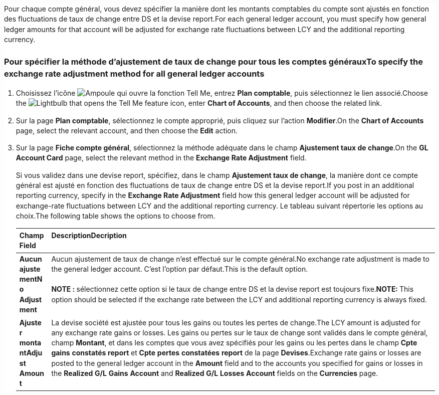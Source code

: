 <span data-ttu-id="5cebf-144">Pour chaque compte général, vous devez spécifier la manière dont les montants comptables du compte sont ajustés en fonction des fluctuations de taux de change entre DS et la devise report.</span><span class="sxs-lookup"><span data-stu-id="5cebf-144">For each general ledger account, you must specify how general ledger amounts for that account will be adjusted for exchange rate fluctuations between LCY and the additional reporting currency.</span></span>  

### <a name="to-specify-the-exchange-rate-adjustment-method-for-all-general-ledger-accounts"></a><span data-ttu-id="5cebf-145">Pour spécifier la méthode d’ajustement de taux de change pour tous les comptes généraux</span><span class="sxs-lookup"><span data-stu-id="5cebf-145">To specify the exchange rate adjustment method for all general ledger accounts</span></span>  
1. <span data-ttu-id="5cebf-146">Choisissez l’icône ![Ampoule qui ouvre la fonction Tell Me](media/ui-search/search_small.png "Dites-moi ce que vous voulez faire"), entrez **Plan comptable**, puis sélectionnez le lien associé.</span><span class="sxs-lookup"><span data-stu-id="5cebf-146">Choose the ![Lightbulb that opens the Tell Me feature](media/ui-search/search_small.png "Tell me what you want to do") icon, enter **Chart of Accounts**, and then choose the related link.</span></span>  
2. <span data-ttu-id="5cebf-147">Sur la page **Plan comptable**, sélectionnez le compte approprié, puis cliquez sur l’action **Modifier**.</span><span class="sxs-lookup"><span data-stu-id="5cebf-147">On the **Chart of Accounts** page, select the relevant account, and then choose the **Edit** action.</span></span>  
3. <span data-ttu-id="5cebf-148">Sur la page **Fiche compte général**, sélectionnez la méthode adéquate dans le champ **Ajustement taux de change**.</span><span class="sxs-lookup"><span data-stu-id="5cebf-148">On the **GL Account Card** page, select the relevant method in the **Exchange Rate Adjustment** field.</span></span>  

    <span data-ttu-id="5cebf-149">Si vous validez dans une devise report, spécifiez, dans le champ **Ajustement taux de change**, la manière dont ce compte général est ajusté en fonction des fluctuations de taux de change entre DS et la devise report.</span><span class="sxs-lookup"><span data-stu-id="5cebf-149">If you post in an additional reporting currency, specify in the **Exchange Rate Adjustment** field how this general ledger account will be adjusted for exchange-rate fluctuations between LCY and the additional reporting currency.</span></span> <span data-ttu-id="5cebf-150">Le tableau suivant répertorie les options au choix.</span><span class="sxs-lookup"><span data-stu-id="5cebf-150">The following table shows the options to choose from.</span></span>  

    |<span data-ttu-id="5cebf-151">Champ</span><span class="sxs-lookup"><span data-stu-id="5cebf-151">Field</span></span>|<span data-ttu-id="5cebf-152">Description</span><span class="sxs-lookup"><span data-stu-id="5cebf-152">Decription</span></span>|  
    |----------------------------------|---------------------------------------|  
    |<span data-ttu-id="5cebf-153">**Aucun ajustement**</span><span class="sxs-lookup"><span data-stu-id="5cebf-153">**No Adjustment**</span></span>|<span data-ttu-id="5cebf-154">Aucun ajustement de taux de change n’est effectué sur le compte général.</span><span class="sxs-lookup"><span data-stu-id="5cebf-154">No exchange rate adjustment is made to the general ledger account.</span></span> <span data-ttu-id="5cebf-155">C’est l’option par défaut.</span><span class="sxs-lookup"><span data-stu-id="5cebf-155">This is the default option.</span></span><br /><br /> <span data-ttu-id="5cebf-156">**NOTE :** sélectionnez cette option si le taux de change entre DS et la devise report est toujours fixe.</span><span class="sxs-lookup"><span data-stu-id="5cebf-156">**NOTE:** This option should be selected if the exchange rate between the LCY and additional reporting currency is always fixed.</span></span>|  
    |<span data-ttu-id="5cebf-157">**Ajuster montant**</span><span class="sxs-lookup"><span data-stu-id="5cebf-157">**Adjust Amount**</span></span>|<span data-ttu-id="5cebf-158">La devise société est ajustée pour tous les gains ou toutes les pertes de change.</span><span class="sxs-lookup"><span data-stu-id="5cebf-158">The LCY amount is adjusted for any exchange rate gains or losses.</span></span> <span data-ttu-id="5cebf-159">Les gains ou pertes sur le taux de change sont validés dans le compte général, champ **Montant**, et dans les comptes que vous avez spécifiés pour les gains ou les pertes dans le champ **Cpte gains constatés report** et **Cpte pertes constatées report** de la page **Devises**.</span><span class="sxs-lookup"><span data-stu-id="5cebf-159">Exchange rate gains or losses are posted to the general ledger account in the **Amount** field and to the accounts you specified for gains or losses in the **Realized G/L Gains Account** and **Realized G/L Losses Account** fields on the **Currencies** page.</span></span>|  
